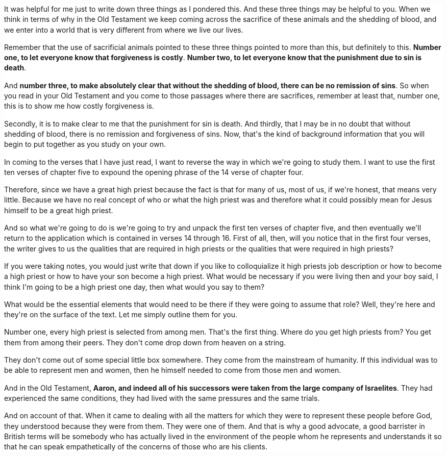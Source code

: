 It was helpful for me just to write down three things as I pondered this. And these three things may be helpful to you. When we think in terms of why in the Old Testament we keep coming across the sacrifice of these animals and the shedding of blood, and we enter into a world that is very different from where we live our lives. 

Remember that the use of sacrificial animals pointed to these three things pointed to more than this, but definitely to this. <b>Number one, to let everyone know that forgiveness is costly</b>. <b>Number two, to let everyone know that the punishment due to sin is death</b>. 

And <b>number three, to make absolutely clear that without the shedding of blood, there can be no remission of sins</b>. So when you read in your Old Testament and you come to those passages where there are sacrifices, remember at least that, number one, this is to show me how costly forgiveness is. 

Secondly, it is to make clear to me that the punishment for sin is death. And thirdly, that I may be in no doubt that without shedding of blood, there is no remission and forgiveness of sins. Now, that's the kind of background information that you will begin to put together as you study on your own. 

In coming to the verses that I have just read, I want to reverse the way in which we're going to study them. I want to use the first ten verses of chapter five to expound the opening phrase of the 14 verse of chapter four. 

Therefore, since we have a great high priest because the fact is that for many of us, most of us, if we're honest, that means very little. Because we have no real concept of who or what the high priest was and therefore what it could possibly mean for Jesus himself to be a great high priest. 

And so what we're going to do is we're going to try and unpack the first ten verses of chapter five, and then eventually we'll return to the application which is contained in verses 14 through 16. First of all, then, will you notice that in the first four verses, the writer gives to us the qualities that are required in high priests or the qualities that were required in high priests? 

If you were taking notes, you would just write that down if you like to colloquialize it high priests job description or how to become a high priest or how to have your son become a high priest. What would be necessary if you were living then and your boy said, I think I'm going to be a high priest one day, then what would you say to them? 

What would be the essential elements that would need to be there if they were going to assume that role? Well, they're here and they're on the surface of the text. Let me simply outline them for you. 

Number one, every high priest is selected from among men. That's the first thing. Where do you get high priests from? You get them from among their peers. They don't come drop down from heaven on a string. 

They don't come out of some special little box somewhere. They come from the mainstream of humanity. If this individual was to be able to represent men and women, then he himself needed to come from those men and women. 

And in the Old Testament, <b>Aaron, and indeed all of his successors were taken from the large company of Israelites</b>. They had experienced the same conditions, they had lived with the same pressures and the same trials. 

And on account of that. When it came to dealing with all the matters for which they were to represent these people before God, they understood because they were from them. They were one of them. And that is why a good advocate, a good barrister in British terms will be somebody who has actually lived in the environment of the people whom he represents and understands it so that he can speak empathetically of the concerns of those who are his clients. 
